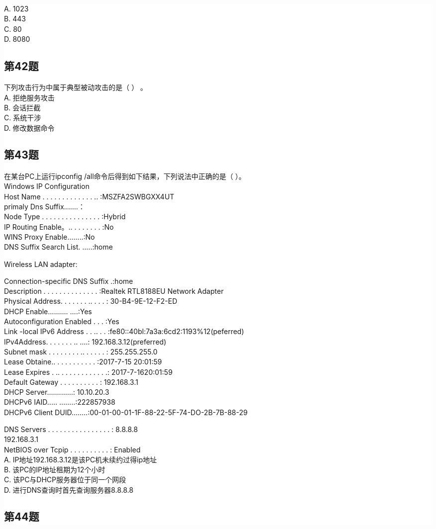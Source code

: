 A. 1023  
B. 443  
C. 80  
D. 8080  


## 第42题 ##

下列攻击行为中属于典型被动攻击的是（ ） 。  
A. 拒绝服务攻击  
B. 会话拦截  
C. 系统干涉  
D. 修改数据命令  


## 第43题 ##

在某台PC上运行ipconfig /all命令后得到如下结果，下列说法中正确的是（ ）。  
Windows IP Configuration  
Host Name . . . . . . . . . . . . . .. :MSZFA2SWBGXX4UT  
primaly Dns Suffix.......：  
Node Type . . . . . . . . . . . . . . . :Hybrid  
IP Routing Enable。.. . . . . . . . :No  
WINS Proxy Enable........:No  
DNS Suffix Search List. .....:home  
  
Wireless LAN adapter:  
  
Connection-specific DNS Suffix .:home  
Description . . . . . . . . . . . . . . :Realtek RTL8188EU Network Adapter  
Physical Address. . . . . . . .. . . . : 30-B4-9E-12-F2-ED  
DHCP Enable.......... ....:Yes  
Autoconfiguration Enabled . . . :Yes  
Link -local IPv6 Address . . .. . . :fe80::40bl:7a3a:6cd2:1193%12(peferred)  
IPv4Address. . . . . . . .. ....: 192.168.3.12(preferred)  
Subnet mask . . . . . . . . .. . . . . . : 255.255.255.0  
Lease Obtaine.. . . . . . . . . . . :2017-7-15 20:01:59  
Lease Expires . .. . . . . . . . . . . . .: 2017-7-1620:01:59  
Default Gateway . . . . . . . . . . : 192.168.3.1  
DHCP Server.............: 10.10.20.3  
DHCPv6 IAID..... ……..:222857938  
DHCPv6 Client DUID........:00-01-00-01-1F-88-22-5F-74-DO-2B-7B-88-29  
  
DNS Servers . . . . . . . . . . . . . . . . : 8.8.8.8  
192.168.3.1  
NetBIOS over Tcpip . . . . . . . . . . : Enabled  
A. IP地址192.168.3.12是该PC机未续约过得ip地址  
B. 该PC的IP地址租期为12个小时  
C. 该PC与DHCP服务器位于同一个网段  
D. 进行DNS查询时首先查询服务器8.8.8.8  


## 第44题 ##
